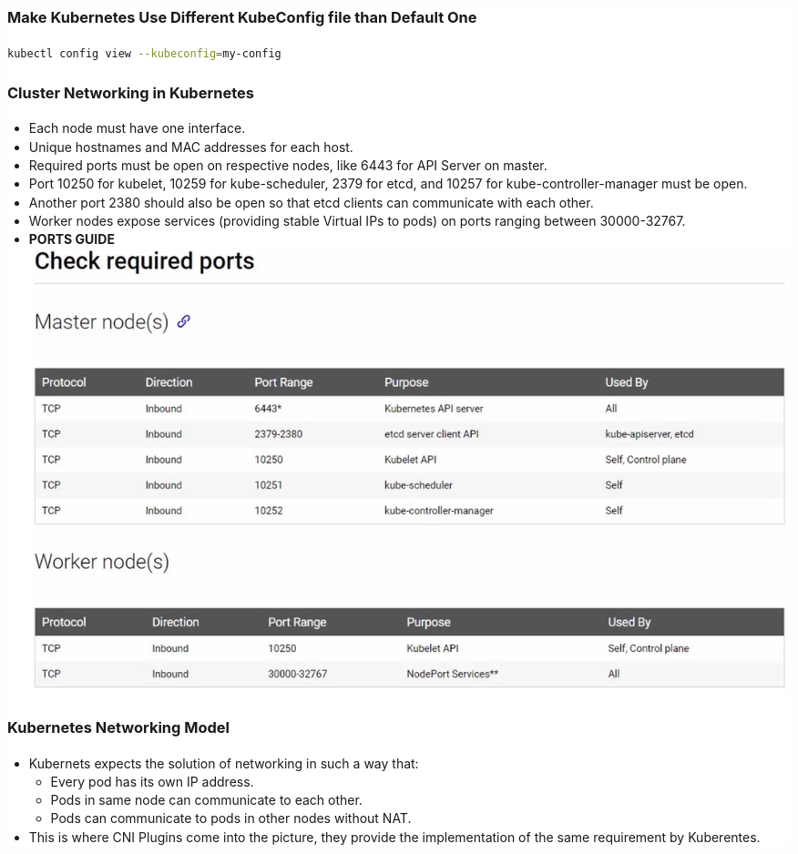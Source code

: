 ```yaml
```

### Make Kubernetes Use Different KubeConfig file than Default One
```bash
kubectl config view --kubeconfig=my-config
```

### Cluster Networking in Kubernetes
- Each node must have one interface.
- Unique hostnames and MAC addresses for each host.
- Required ports must be open on respective nodes, like 6443 for API Server on master.
- Port 10250 for kubelet, 10259 for kube-scheduler, 2379 for etcd, and 10257 for kube-controller-manager must be open.
- Another port 2380 should also be open so that etcd clients can communicate with each other.
- Worker nodes expose services (providing stable Virtual IPs to pods) on ports ranging between 30000-32767.
- **PORTS GUIDE**
![portsinfo](/images/kcna/ports-k8s.png)

### Kubernetes Networking Model
- Kubernets expects the solution of networking in such a way that:
  - Every pod has its own IP address.
  - Pods in same node can communicate to each other.
  - Pods can communicate to pods in other nodes without NAT.
- This is where CNI Plugins come into the picture, they provide the implementation of the same requirement by Kuberentes.
